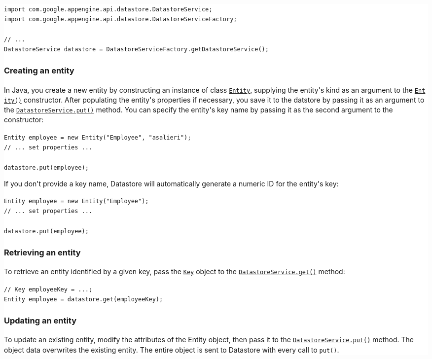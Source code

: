 ```
import com.google.appengine.api.datastore.DatastoreService;
import com.google.appengine.api.datastore.DatastoreServiceFactory;

// ...
DatastoreService datastore = DatastoreServiceFactory.getDatastoreService();
```

### Creating an entity

In Java, you create a new entity by constructing an instance of class [`Entity`](https://web.archive.org/web/20160424230911/https://cloud.google.com/appengine/docs/java/javadoc/com/google/appengine/api/datastore/Entity), supplying the entity's kind as an argument to the [`Entity()`](https://web.archive.org/web/20160424230911/https://cloud.google.com/appengine/docs/java/javadoc/com/google/appengine/api/datastore/Entity#Entity(java.lang.String)) constructor. After populating the entity's properties if necessary, you save it to the datstore by passing it as an argument to the [`DatastoreService.put()`](https://web.archive.org/web/20160424230911/https://cloud.google.com/appengine/docs/java/javadoc/com/google/appengine/api/datastore/DatastoreService#put(com.google.appengine.api.datastore.Entity)) method. You can specify the entity's key name by passing it as the second argument to the constructor:

```
Entity employee = new Entity("Employee", "asalieri");
// ... set properties ...

datastore.put(employee);
```

If you don't provide a key name, Datastore will automatically generate a numeric ID for the entity's key:

```
Entity employee = new Entity("Employee");
// ... set properties ...

datastore.put(employee);
```

### Retrieving an entity

To retrieve an entity identified by a given key, pass the [`Key`](https://web.archive.org/web/20160424230911/https://cloud.google.com/appengine/docs/java/javadoc/com/google/appengine/api/datastore/Key) object to the [`DatastoreService.get()`](https://web.archive.org/web/20160424230911/https://cloud.google.com/appengine/docs/java/javadoc/com/google/appengine/api/datastore/DatastoreService#get(com.google.appengine.api.datastore.Key)) method:

```
// Key employeeKey = ...;
Entity employee = datastore.get(employeeKey);
```

### Updating an entity

To update an existing entity, modify the attributes of the Entity object, then pass it to the [`DatastoreService.put()`](https://web.archive.org/web/20160424230911/https://cloud.google.com/appengine/docs/java/javadoc/com/google/appengine/api/datastore/DatastoreService#put(com.google.appengine.api.datastore.Entity)) method. The object data overwrites the existing entity. The entire object is sent to Datastore with every call to `put()`.
